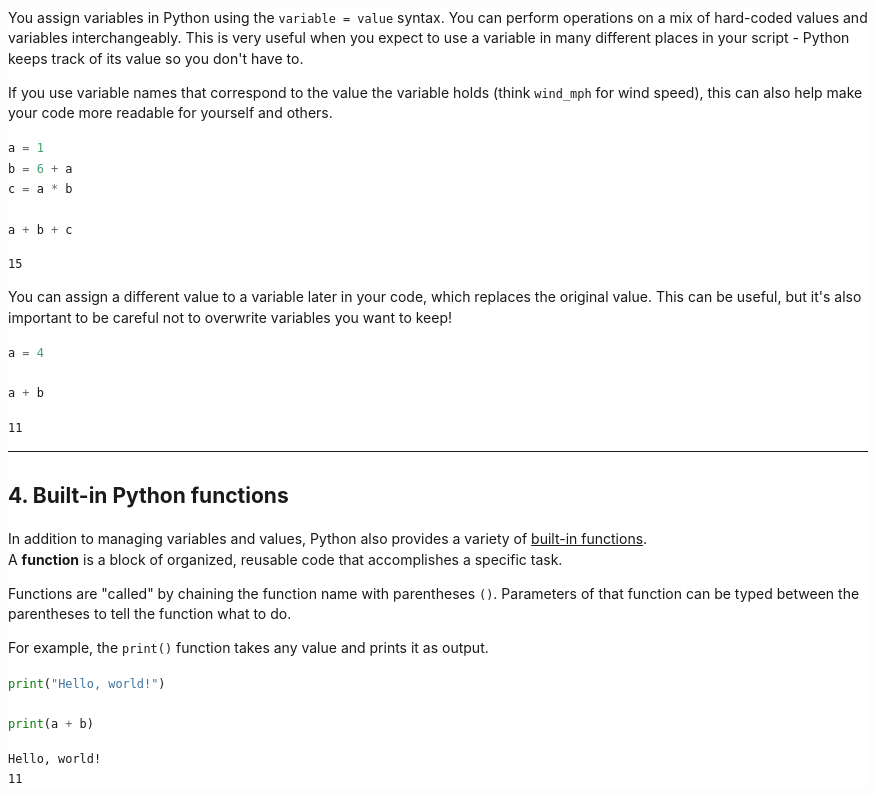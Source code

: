 You assign variables in Python using the `variable = value` syntax. You can perform operations on a mix of hard-coded values and variables interchangeably. This is very useful when you expect to use a variable in many different places in your script - Python keeps track of its value so you don't have to.

If you use variable names that correspond to the value the variable holds (think `wind_mph` for wind speed), this can also help make your code more readable for yourself and others.


```python
a = 1
b = 6 + a
c = a * b

a + b + c
```




    15



You can assign a different value to a variable later in your code, which replaces the original value. This can be useful, but it's also important to be careful not to overwrite variables you want to keep!


```python
a = 4

a + b
```




    11



---
## 4. Built-in Python functions

In addition to managing variables and values, Python also provides a variety of [built-in functions](https://docs.python.org/3/library/functions.html).  
A **function** is a block of organized, reusable code that accomplishes a specific task.

Functions are "called" by chaining the function name with parentheses `()`. Parameters of that function can be typed between the parentheses to tell the function what to do.

For example, the `print()` function takes any value and prints it as output.


```python
print("Hello, world!")

print(a + b)
```

    Hello, world!
    11
